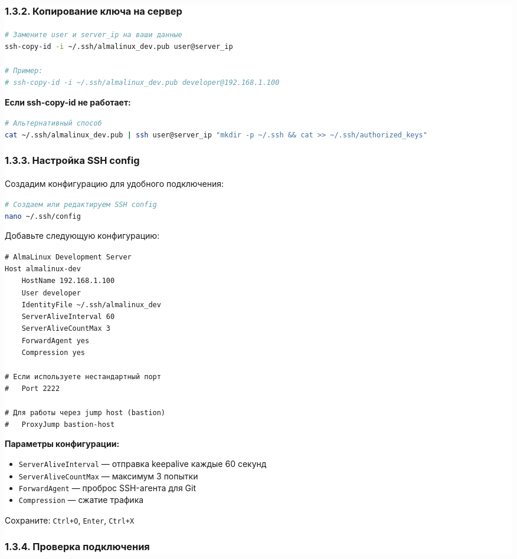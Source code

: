 ### 1.3.2. Копирование ключа на сервер

```bash
# Замените user и server_ip на ваши данные
ssh-copy-id -i ~/.ssh/almalinux_dev.pub user@server_ip

# Пример:
# ssh-copy-id -i ~/.ssh/almalinux_dev.pub developer@192.168.1.100
```

**Если ssh-copy-id не работает:**

```bash
# Альтернативный способ
cat ~/.ssh/almalinux_dev.pub | ssh user@server_ip "mkdir -p ~/.ssh && cat >> ~/.ssh/authorized_keys"
```

### 1.3.3. Настройка SSH config

Создадим конфигурацию для удобного подключения:

```bash
# Создаем или редактируем SSH config
nano ~/.ssh/config
```

Добавьте следующую конфигурацию:

```
# AlmaLinux Development Server
Host almalinux-dev
    HostName 192.168.1.100
    User developer
    IdentityFile ~/.ssh/almalinux_dev
    ServerAliveInterval 60
    ServerAliveCountMax 3
    ForwardAgent yes
    Compression yes

# Если используете нестандартный порт
#   Port 2222

# Для работы через jump host (bastion)
#   ProxyJump bastion-host
```

**Параметры конфигурации:**
- `ServerAliveInterval` — отправка keepalive каждые 60 секунд
- `ServerAliveCountMax` — максимум 3 попытки
- `ForwardAgent` — проброс SSH-агента для Git
- `Compression` — сжатие трафика

Сохраните: `Ctrl+O`, `Enter`, `Ctrl+X`

### 1.3.4. Проверка подключения
